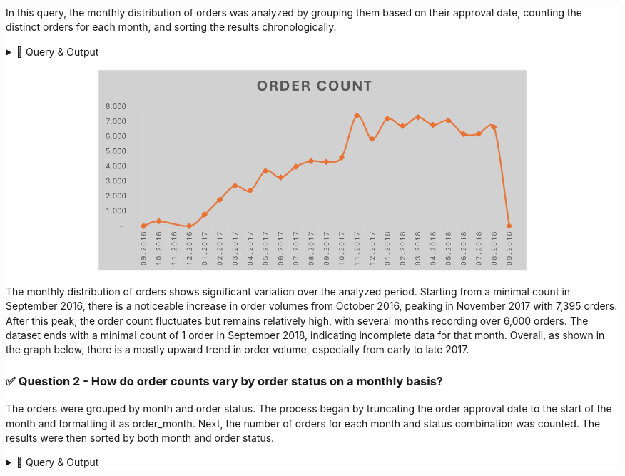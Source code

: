 In this query, the monthly distribution of orders was analyzed by grouping them based on their approval date, counting the distinct orders for each month, and sorting the results chronologically.

<details><summary>
🧮 Query & Output
</summary></details>

<p align="center">
  <img width=70% height=70%" src="img/order_analysis_1.png">

The monthly distribution of orders shows significant variation over the analyzed period. Starting from a minimal count in September 2016, there is a noticeable increase in order volumes from October 2016, peaking in November 2017 with 7,395 orders. After this peak, the order count fluctuates but remains relatively high, with several months recording over 6,000 orders. The dataset ends with a minimal count of 1 order in September 2018, indicating incomplete data for that month. Overall, as shown in the graph below, there is a mostly upward trend in order volume, especially from early to late 2017.

### ✅ Question 2 - How do order counts vary by order status on a monthly basis?

The orders were grouped by month and order status. The process began by truncating the order approval date to the start of the month and formatting it as order_month. Next, the number of orders for each month and status combination was counted. The results were then sorted by both month and order status.

<details><summary>
🧮 Query & Output
</summary></details>

<p align="center">